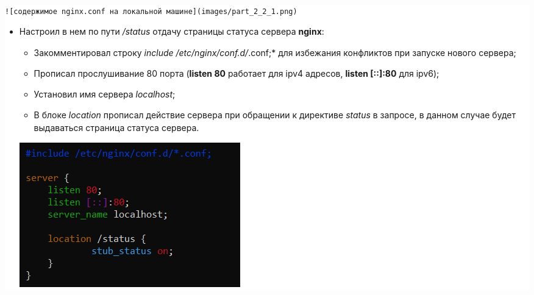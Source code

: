     ![содержимое nginx.conf на локальной машине](images/part_2_2_1.png)

* Настроил в нем по пути */status* отдачу страницы статуса сервера **nginx**:

    * Закомментировал строку *include /etc/nginx/conf.d/*.conf;* для избежания конфликтов при запуске нового сервера;

    * Прописал прослушивание 80 порта (**listen 80** работает для ipv4 адресов, **listen [::]:80** для ipv6);

    * Установил имя сервера *localhost*;

    * В блоке *location* прописал действие сервера при обращении к директиве *status* в запросе, в данном случае будет выдаваться страница статуса сервера.

    ![добавление сервера в файл nginx.conf](images/part_2_3.png)
